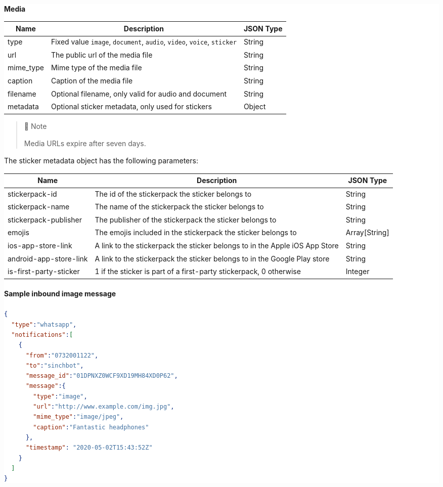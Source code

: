 **Media**

|Name       | Description                                                            | JSON Type |
|-----------|------------------------------------------------------------------------|-----------|
|type       | Fixed value `image`, `document`, `audio`, `video`, `voice`, `sticker`  | String    |
|url        | The public url of the media file                                       | String    |
|mime_type  | Mime type of the media file                                            | String    |
|caption    | Caption of the media file                                              | String    |
|filename   | Optional filename, only valid for audio and document                   | String    |
|metadata   | Optional sticker metadata, only used for stickers                      | Object    |

> 📘 Note
>
> Media URLs expire after seven days.
> 
> 

The sticker metadata object has the following parameters:

|Name                   | Description                                                                 | JSON Type     |
|-----------------------|-----------------------------------------------------------------------------|---------------|
|stickerpack-id         | The id of the stickerpack the sticker belongs to                            | String        |
|stickerpack-name       | The name of the stickerpack the sticker belongs to                          | String        |
|stickerpack-publisher  | The publisher of the stickerpack the sticker belongs to                     | String        |
|emojis                 | The emojis included in the stickerpack the sticker belongs to               | Array[String] |
|ios-app-store-link     | A link to the stickerpack the sticker belongs to in the Apple iOS App Store | String        |
|android-app-store-link | A link to the stickerpack the sticker belongs to in the Google Play store   | String        |
|is-first-party-sticker | 1 if the sticker is part of a first-party stickerpack, 0 otherwise          | Integer       |

#### Sample inbound image message

```json
{
  "type":"whatsapp",
  "notifications":[
    {
      "from":"0732001122",
      "to":"sinchbot",
      "message_id":"01DPNXZ0WCF9XD19MH84XD0P62",
      "message":{
        "type":"image",
        "url":"http://www.example.com/img.jpg",
        "mime_type":"image/jpeg",
        "caption":"Fantastic headphones"
      },
      "timestamp": "2020-05-02T15:43:52Z"
    }
  ]
}
```
